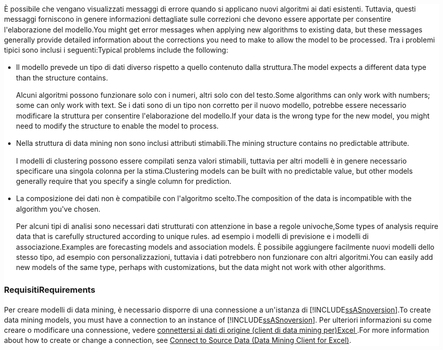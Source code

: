  <span data-ttu-id="81744-174">È possibile che vengano visualizzati messaggi di errore quando si applicano nuovi algoritmi ai dati esistenti. Tuttavia, questi messaggi forniscono in genere informazioni dettagliate sulle correzioni che devono essere apportate per consentire l'elaborazione del modello.</span><span class="sxs-lookup"><span data-stu-id="81744-174">You might get error messages when applying new algorithms to existing data, but these messages generally provide detailed information about the corrections you need to make to allow the model to be processed.</span></span> <span data-ttu-id="81744-175">Tra i problemi tipici sono inclusi i seguenti:</span><span class="sxs-lookup"><span data-stu-id="81744-175">Typical problems include the following:</span></span>  
  
-   <span data-ttu-id="81744-176">Il modello prevede un tipo di dati diverso rispetto a quello contenuto dalla struttura.</span><span class="sxs-lookup"><span data-stu-id="81744-176">The model expects a different data type than the structure contains.</span></span>  
  
     <span data-ttu-id="81744-177">Alcuni algoritmi possono funzionare solo con i numeri, altri solo con del testo.</span><span class="sxs-lookup"><span data-stu-id="81744-177">Some algorithms can only work with numbers; some can only work with text.</span></span> <span data-ttu-id="81744-178">Se i dati sono di un tipo non corretto per il nuovo modello, potrebbe essere necessario modificare la struttura per consentire l'elaborazione del modello.</span><span class="sxs-lookup"><span data-stu-id="81744-178">If your data is the wrong type for the new model, you might need to modify the structure to enable the model to process.</span></span>  
  
-   <span data-ttu-id="81744-179">Nella struttura di data mining non sono inclusi attributi stimabili.</span><span class="sxs-lookup"><span data-stu-id="81744-179">The mining structure contains no predictable attribute.</span></span>  
  
     <span data-ttu-id="81744-180">I modelli di clustering possono essere compilati senza valori stimabili, tuttavia per altri modelli è in genere necessario specificare una singola colonna per la stima.</span><span class="sxs-lookup"><span data-stu-id="81744-180">Clustering models can be built with no predictable value, but other models generally require that you specify a single column for prediction.</span></span>  
  
-   <span data-ttu-id="81744-181">La composizione dei dati non è compatibile con l'algoritmo scelto.</span><span class="sxs-lookup"><span data-stu-id="81744-181">The composition of the data is incompatible with the algorithm you've chosen.</span></span>  
  
     <span data-ttu-id="81744-182">Per alcuni tipi di analisi sono necessari dati strutturati con attenzione in base a regole univoche,</span><span class="sxs-lookup"><span data-stu-id="81744-182">Some types of analysis require data that is carefully structured according to unique rules.</span></span> <span data-ttu-id="81744-183">ad esempio i modelli di previsione e i modelli di associazione.</span><span class="sxs-lookup"><span data-stu-id="81744-183">Examples are forecasting models and association models.</span></span> <span data-ttu-id="81744-184">È possibile aggiungere facilmente nuovi modelli dello stesso tipo, ad esempio con personalizzazioni, tuttavia i dati potrebbero non funzionare con altri algoritmi.</span><span class="sxs-lookup"><span data-stu-id="81744-184">You can easily add new models of the same type, perhaps with customizations, but the data might not work with other algorithms.</span></span>  
  
### <a name="requirements"></a><span data-ttu-id="81744-185">Requisiti</span><span class="sxs-lookup"><span data-stu-id="81744-185">Requirements</span></span>  
 <span data-ttu-id="81744-186">Per creare modelli di data mining, è necessario disporre di una connessione a un'istanza di [!INCLUDE[ssASnoversion](../includes/ssasnoversion-md.md)].</span><span class="sxs-lookup"><span data-stu-id="81744-186">To create data mining models, you must have a connection to an instance of [!INCLUDE[ssASnoversion](../includes/ssasnoversion-md.md)].</span></span> <span data-ttu-id="81744-187">Per ulteriori informazioni su come creare o modificare una connessione, vedere [connettersi ai dati di origine &#40;client di data mining per&#41;Excel ](connect-to-source-data-data-mining-client-for-excel.md).</span><span class="sxs-lookup"><span data-stu-id="81744-187">For more information about how to create or change a connection, see [Connect to Source Data &#40;Data Mining Client for Excel&#41;](connect-to-source-data-data-mining-client-for-excel.md).</span></span>  
  